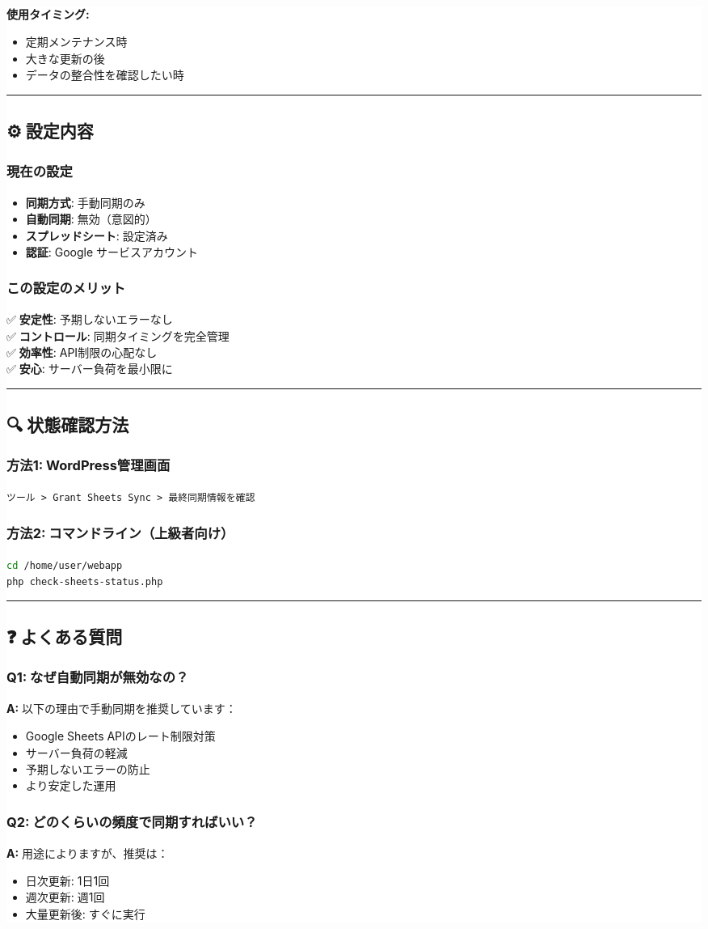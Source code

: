 **使用タイミング:**
- 定期メンテナンス時
- 大きな更新の後
- データの整合性を確認したい時

---

## ⚙️ 設定内容

### 現在の設定
- **同期方式**: 手動同期のみ
- **自動同期**: 無効（意図的）
- **スプレッドシート**: 設定済み
- **認証**: Google サービスアカウント

### この設定のメリット
✅ **安定性**: 予期しないエラーなし  
✅ **コントロール**: 同期タイミングを完全管理  
✅ **効率性**: API制限の心配なし  
✅ **安心**: サーバー負荷を最小限に

---

## 🔍 状態確認方法

### 方法1: WordPress管理画面
```
ツール > Grant Sheets Sync > 最終同期情報を確認
```

### 方法2: コマンドライン（上級者向け）
```bash
cd /home/user/webapp
php check-sheets-status.php
```

---

## ❓ よくある質問

### Q1: なぜ自動同期が無効なの？
**A:** 以下の理由で手動同期を推奨しています：
- Google Sheets APIのレート制限対策
- サーバー負荷の軽減
- 予期しないエラーの防止
- より安定した運用

### Q2: どのくらいの頻度で同期すればいい？
**A:** 用途によりますが、推奨は：
- 日次更新: 1日1回
- 週次更新: 週1回
- 大量更新後: すぐに実行
